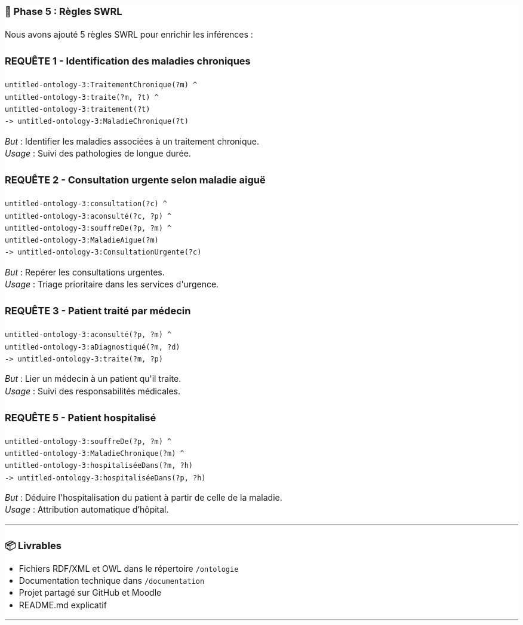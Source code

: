 
### 🔨 Phase 5 : Règles SWRL
Nous avons ajouté 5 règles SWRL pour enrichir les inférences :

### REQUÊTE 1 - Identification des maladies chroniques
```swrl
untitled-ontology-3:TraitementChronique(?m) ^
untitled-ontology-3:traite(?m, ?t) ^
untitled-ontology-3:traitement(?t)
-> untitled-ontology-3:MaladieChronique(?t)
```
*But* : Identifier les maladies associées à un traitement chronique.  
*Usage* : Suivi des pathologies de longue durée.  


### REQUÊTE 2 - Consultation urgente selon maladie aiguë
```swrl
untitled-ontology-3:consultation(?c) ^
untitled-ontology-3:aconsulté(?c, ?p) ^
untitled-ontology-3:souffreDe(?p, ?m) ^
untitled-ontology-3:MaladieAigue(?m)
-> untitled-ontology-3:ConsultationUrgente(?c)
```
*But* : Repérer les consultations urgentes.  
*Usage* : Triage prioritaire dans les services d'urgence.  


### REQUÊTE 3 - Patient traité par médecin
```swrl
untitled-ontology-3:aconsulté(?p, ?m) ^
untitled-ontology-3:aDiagnostiqué(?m, ?d)
-> untitled-ontology-3:traite(?m, ?p)
```
*But* : Lier un médecin à un patient qu'il traite.  
*Usage* : Suivi des responsabilités médicales.  


### REQUÊTE 5 - Patient hospitalisé
```swrl
untitled-ontology-3:souffreDe(?p, ?m) ^
untitled-ontology-3:MaladieChronique(?m) ^
untitled-ontology-3:hospitaliséeDans(?m, ?h)
-> untitled-ontology-3:hospitaliséeDans(?p, ?h)
```
*But* : Déduire l'hospitalisation du patient à partir de celle de la maladie.  
*Usage* : Attribution automatique d’hôpital.  


---

### 📦 Livrables
- Fichiers RDF/XML et OWL dans le répertoire `/ontologie`
- Documentation technique dans `/documentation`
- Projet partagé sur GitHub et Moodle
- README.md explicatif

---